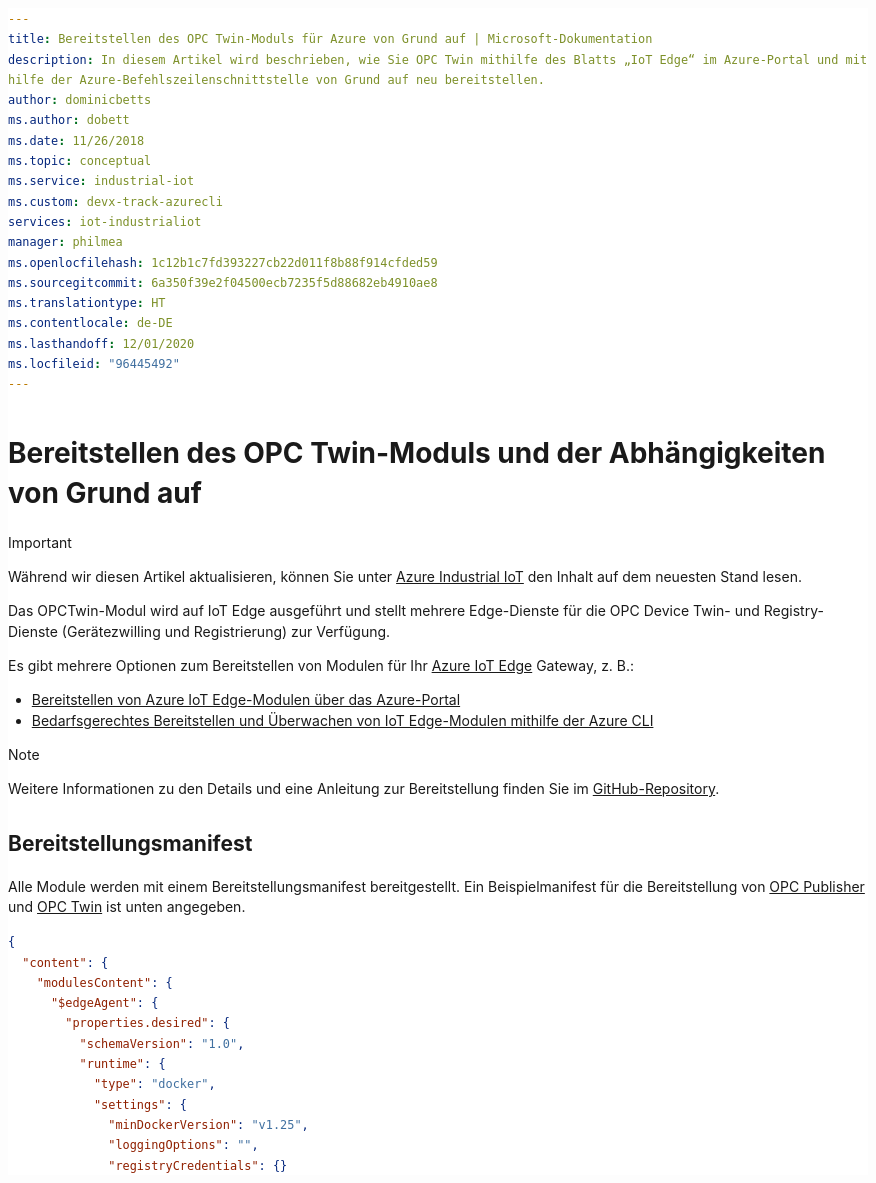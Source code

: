 ```yaml
---
title: Bereitstellen des OPC Twin-Moduls für Azure von Grund auf | Microsoft-Dokumentation
description: In diesem Artikel wird beschrieben, wie Sie OPC Twin mithilfe des Blatts „IoT Edge“ im Azure-Portal und mithilfe der Azure-Befehlszeilenschnittstelle von Grund auf neu bereitstellen.
author: dominicbetts
ms.author: dobett
ms.date: 11/26/2018
ms.topic: conceptual
ms.service: industrial-iot
ms.custom: devx-track-azurecli
services: iot-industrialiot
manager: philmea
ms.openlocfilehash: 1c12b1c7fd393227cb22d011f8b88f914cfded59
ms.sourcegitcommit: 6a350f39e2f04500ecb7235f5d88682eb4910ae8
ms.translationtype: HT
ms.contentlocale: de-DE
ms.lasthandoff: 12/01/2020
ms.locfileid: "96445492"
---
```

# <a name="deploy-opc-twin-module-and-dependencies-from-scratch"></a>Bereitstellen des OPC Twin-Moduls und der Abhängigkeiten von Grund auf

> [!IMPORTANT]
> Während wir diesen Artikel aktualisieren, können Sie unter [Azure Industrial IoT](https://azure.github.io/Industrial-IoT/) den Inhalt auf dem neuesten Stand lesen.

Das OPCTwin-Modul wird auf IoT Edge ausgeführt und stellt mehrere Edge-Dienste für die OPC Device Twin- und Registry-Dienste (Gerätezwilling und Registrierung) zur Verfügung. 

Es gibt mehrere Optionen zum Bereitstellen von Modulen für Ihr [Azure IoT Edge](https://azure.microsoft.com/services/iot-edge/) Gateway, z. B.:

- [Bereitstellen von Azure IoT Edge-Modulen über das Azure-Portal](../iot-edge/how-to-deploy-modules-portal.md)
- [Bedarfsgerechtes Bereitstellen und Überwachen von IoT Edge-Modulen mithilfe der Azure CLI](../iot-edge/how-to-deploy-cli-at-scale.md)

> [!NOTE]
> Weitere Informationen zu den Details und eine Anleitung zur Bereitstellung finden Sie im [GitHub-Repository](https://github.com/Azure/azure-iiot-components).

## <a name="deployment-manifest"></a>Bereitstellungsmanifest

Alle Module werden mit einem Bereitstellungsmanifest bereitgestellt.  Ein Beispielmanifest für die Bereitstellung von [OPC Publisher](https://github.com/Azure/iot-edge-opc-publisher) und [OPC Twin](https://github.com/Azure/azure-iiot-opc-twin-module) ist unten angegeben.

```json
{
  "content": {
    "modulesContent": {
      "$edgeAgent": {
        "properties.desired": {
          "schemaVersion": "1.0",
          "runtime": {
            "type": "docker",
            "settings": {
              "minDockerVersion": "v1.25",
              "loggingOptions": "",
              "registryCredentials": {}
```